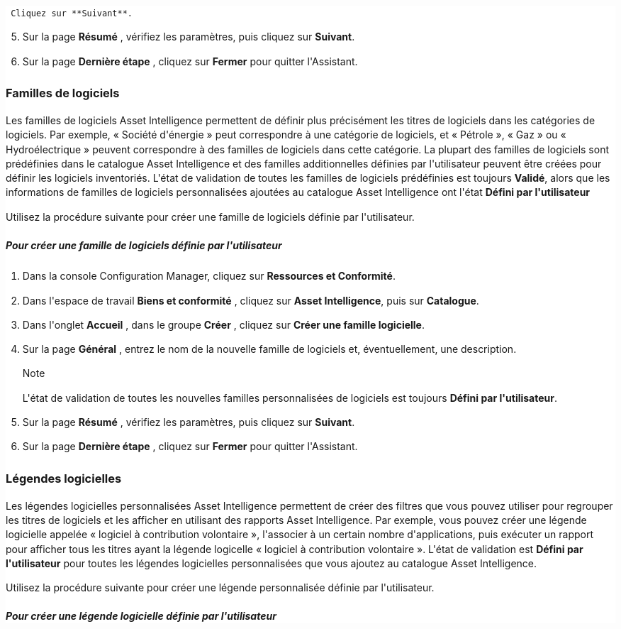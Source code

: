      Cliquez sur **Suivant**.  

5.  Sur la page **Résumé** , vérifiez les paramètres, puis cliquez sur **Suivant**.  

6.  Sur la page **Dernière étape** , cliquez sur **Fermer** pour quitter l'Assistant.  

###  <a name="BKMK_SoftwareFamilies"></a> Familles de logiciels  
 Les familles de logiciels Asset Intelligence permettent de définir plus précisément les titres de logiciels dans les catégories de logiciels. Par exemple, « Société d'énergie » peut correspondre à une catégorie de logiciels, et « Pétrole », « Gaz » ou « Hydroélectrique » peuvent correspondre à des familles de logiciels dans cette catégorie. La plupart des familles de logiciels sont prédéfinies dans le catalogue Asset Intelligence et des familles additionnelles définies par l'utilisateur peuvent être créées pour définir les logiciels inventoriés. L'état de validation de toutes les familles de logiciels prédéfinies est toujours **Validé**, alors que les informations de familles de logiciels personnalisées ajoutées au catalogue Asset Intelligence ont l'état **Défini par l'utilisateur**  

 Utilisez la procédure suivante pour créer une famille de logiciels définie par l'utilisateur.  

##### <a name="to-create-a-user-defined-software-family"></a>Pour créer une famille de logiciels définie par l'utilisateur  

1.  Dans la console Configuration Manager, cliquez sur **Ressources et Conformité**.  

2.  Dans l'espace de travail **Biens et conformité** , cliquez sur **Asset Intelligence**, puis sur **Catalogue**.  

3.  Dans l'onglet **Accueil** , dans le groupe **Créer** , cliquez sur **Créer une famille logicielle**.  

4.  Sur la page **Général** , entrez le nom de la nouvelle famille de logiciels et, éventuellement, une description.  

    > [!NOTE]  
    >  L'état de validation de toutes les nouvelles familles personnalisées de logiciels est toujours **Défini par l'utilisateur**.  

5.  Sur la page **Résumé** , vérifiez les paramètres, puis cliquez sur **Suivant**.  

6.  Sur la page **Dernière étape** , cliquez sur **Fermer** pour quitter l'Assistant.  

###  <a name="BKMK_SoftwareLabels"></a> Légendes logicielles  
 Les légendes logicielles personnalisées Asset Intelligence permettent de créer des filtres que vous pouvez utiliser pour regrouper les titres de logiciels et les afficher en utilisant des rapports Asset Intelligence. Par exemple, vous pouvez créer une légende logicielle appelée « logiciel à contribution volontaire », l'associer à un certain nombre d'applications, puis exécuter un rapport pour afficher tous les titres ayant la légende logicelle « logiciel à contribution volontaire ». L'état de validation est **Défini par l'utilisateur** pour toutes les légendes logicielles personnalisées que vous ajoutez au catalogue Asset Intelligence.  

 Utilisez la procédure suivante pour créer une légende personnalisée définie par l'utilisateur.  

##### <a name="to-create-a-user-defined-software-label"></a>Pour créer une légende logicielle définie par l'utilisateur  
